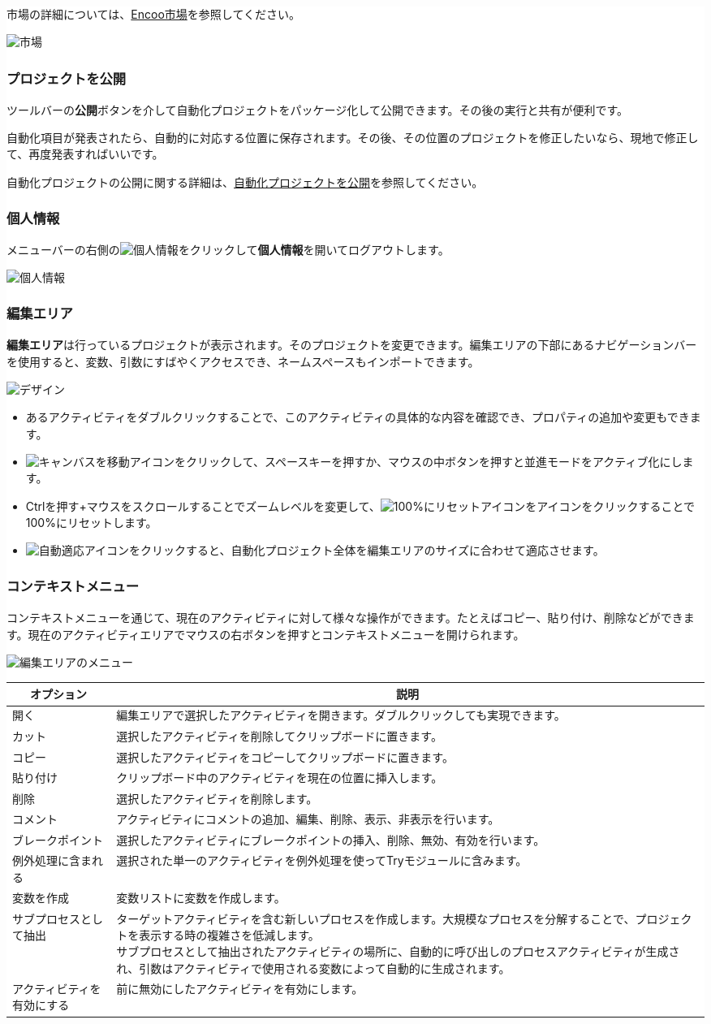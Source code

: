 市場の詳細については、[Encoo市場](../market/Market.md?_v=v2020.4)を参照してください。

![市場](https://docimages.blob.core.chinacloudapi.cn/images/Studio/userInterface/marketpanel20201019.png)





### プロジェクトを公開

ツールバーの**公開**ボタンを介して自動化プロジェクトをパッケージ化して公開できます。その後の実行と共有が便利です。

自動化項目が発表されたら、自動的に対応する位置に保存されます。その後、その位置のプロジェクトを修正したいなら、現地で修正して、再度発表すればいいです。

自動化プロジェクトの公開に関する詳細は、[自動化プロジェクトを公開](../process/PublishProject.md?_v=v2020.4)を参照してください。

### 個人情報

メニューバーの右側の![個人情報](https://docimages.blob.core.chinacloudapi.cn/images/Studio/userInterface/toolbar-user.PNG)をクリックして**個人情報**を開いてログアウトします。

![個人情報](https://docimages.blob.core.chinacloudapi.cn/images/Studio/userInterface/toolbar-usersetting.png)

### 編集エリア

**編集エリア**は行っているプロジェクトが表示されます。そのプロジェクトを変更できます。編集エリアの下部にあるナビゲーションバーを使用すると、変数、引数にすばやくアクセスでき、ネームスペースもインポートできます。

![デザイン](https://docimages.blob.core.chinacloudapi.cn/images/Studio/userInterface/design.png)

- あるアクティビティをダブルクリックすることで、このアクティビティの具体的な内容を確認でき、プロパティの追加や変更もできます。

- ![キャンバスを移動](https://docimages.blob.core.chinacloudapi.cn/images/Studio/userInterface/movethecanvas.png)アイコンをクリックして、スペースキーを押すか、マウスの中ボタンを押すと並進モードをアクティブ化にします。

- Ctrlを押す+マウスをスクロールすることでズームレベルを変更して、![100%にリセット](https://docimages.blob.core.chinacloudapi.cn/images/Studio/userInterface/100%25.png)アイコンをアイコンをクリックすることで100%にリセットします。

- ![自動適応](https://docimages.blob.core.chinacloudapi.cn/images/Studio/userInterface/self-adaption.png)アイコンをクリックすると、自動化プロジェクト全体を編集エリアのサイズに合わせて適応させます。

### コンテキストメニュー

コンテキストメニューを通じて、現在のアクティビティに対して様々な操作ができます。たとえばコピー、貼り付け、削除などができます。現在のアクティビティエリアでマウスの右ボタンを押すとコンテキストメニューを開けられます。

![編集エリアのメニュー](https://docimages.blob.core.chinacloudapi.cn/images/Studio/userInterface/rightmenu20201215.png)

   | オプション | 説明 |
   |----------------|---------------------------------------|
   | 開く | 編集エリアで選択したアクティビティを開きます。ダブルクリックしても実現できます。 |
   | カット | 選択したアクティビティを削除してクリップボードに置きます。 |
   | コピー | 選択したアクティビティをコピーしてクリップボードに置きます。 |
   | 貼り付け | クリップボード中のアクティビティを現在の位置に挿入します。 |
   | 削除 | 選択したアクティビティを削除します。 |
   | コメント | アクティビティにコメントの追加、編集、削除、表示、非表示を行います。 |
   | ブレークポイント | 選択したアクティビティにブレークポイントの挿入、削除、無効、有効を行います。 |
   | 例外処理に含まれる|選択された単一のアクティビティを例外処理を使ってTryモジュールに含みます。|
   | 変数を作成 | 変数リストに変数を作成します。 |
   | サブプロセスとして抽出 | ターゲットアクティビティを含む新しいプロセスを作成します。大規模なプロセスを分解することで、プロジェクトを表示する時の複雑さを低減します。</br>サブプロセスとして抽出されたアクティビティの場所に、自動的に呼び出しのプロセスアクティビティが生成され、引数はアクティビティで使用される変数によって自動的に生成されます。 |
   | アクティビティを有効にする | 前に無効にしたアクティビティを有効にします。 |